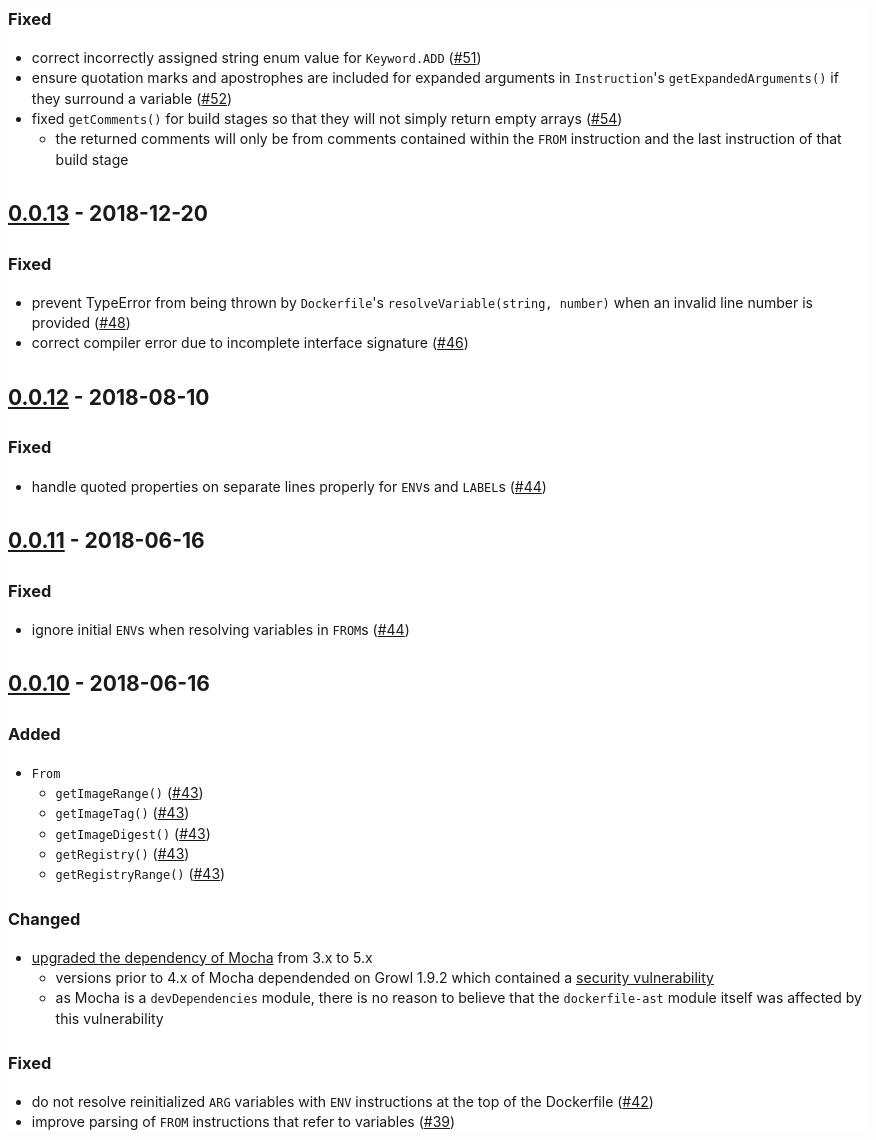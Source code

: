### Fixed
- correct incorrectly assigned string enum value for `Keyword.ADD` ([#51](https://github.com/rcjsuen/dockerfile-ast/issues/51))
- ensure quotation marks and apostrophes are included for expanded arguments in `Instruction`'s `getExpandedArguments()` if they surround a variable ([#52](https://github.com/rcjsuen/dockerfile-ast/issues/52))
- fixed `getComments()` for build stages so that they will not simply return empty arrays ([#54](https://github.com/rcjsuen/dockerfile-ast/issues/54))
  - the returned comments will only be from comments contained within the `FROM` instruction and the last instruction of that build stage

## [0.0.13] - 2018-12-20
### Fixed
- prevent TypeError from being thrown by `Dockerfile`'s `resolveVariable(string, number)` when an invalid line number is provided ([#48](https://github.com/rcjsuen/dockerfile-ast/issues/48))
- correct compiler error due to incomplete interface signature ([#46](https://github.com/rcjsuen/dockerfile-ast/issues/46))

## [0.0.12] - 2018-08-10
### Fixed
- handle quoted properties on separate lines properly for `ENV`s and `LABEL`s ([#44](https://github.com/rcjsuen/dockerfile-ast/issues/45))

## [0.0.11] - 2018-06-16
### Fixed
- ignore initial `ENV`s when resolving variables in `FROM`s ([#44](https://github.com/rcjsuen/dockerfile-ast/issues/44))

## [0.0.10] - 2018-06-16
### Added
- `From`
  - `getImageRange()` ([#43](https://github.com/rcjsuen/dockerfile-ast/issues/43))
  - `getImageTag()` ([#43](https://github.com/rcjsuen/dockerfile-ast/issues/43))
  - `getImageDigest()` ([#43](https://github.com/rcjsuen/dockerfile-ast/issues/43))
  - `getRegistry()` ([#43](https://github.com/rcjsuen/dockerfile-ast/issues/43))
  - `getRegistryRange()` ([#43](https://github.com/rcjsuen/dockerfile-ast/issues/43))

### Changed
- [upgraded the dependency of Mocha](https://github.com/mochajs/mocha/issues/2791) from 3.x to 5.x
  - versions prior to 4.x of Mocha dependended on Growl 1.9.2 which contained a [security vulnerability](https://github.com/tj/node-growl/issues/60)
  - as Mocha is a `devDependencies` module, there is no reason to believe that the `dockerfile-ast` module itself was affected by this vulnerability

### Fixed
- do not resolve reinitialized `ARG` variables with `ENV` instructions at the top of the Dockerfile ([#42](https://github.com/rcjsuen/dockerfile-ast/issues/42))
- improve parsing of `FROM` instructions that refer to variables ([#39](https://github.com/rcjsuen/dockerfile-ast/issues/39))


[0.0.18]: https://github.com/rcjsuen/dockerfile-ast/compare/v0.0.17...v0.0.18
[0.0.17]: https://github.com/rcjsuen/dockerfile-ast/compare/v0.0.16...v0.0.17
[0.0.16]: https://github.com/rcjsuen/dockerfile-ast/compare/v0.0.15...v0.0.16
[0.0.15]: https://github.com/rcjsuen/dockerfile-ast/compare/v0.0.14...v0.0.15
[0.0.14]: https://github.com/rcjsuen/dockerfile-ast/compare/v0.0.13...v0.0.14
[0.0.13]: https://github.com/rcjsuen/dockerfile-ast/compare/v0.0.12...v0.0.13
[0.0.12]: https://github.com/rcjsuen/dockerfile-ast/compare/v0.0.11...v0.0.12
[0.0.11]: https://github.com/rcjsuen/dockerfile-ast/compare/v0.0.10...v0.0.11
[0.0.10]: https://github.com/rcjsuen/dockerfile-ast/compare/v0.0.9...v0.0.10
[0.0.9]: https://github.com/rcjsuen/dockerfile-ast/compare/v0.0.8...v0.0.9
[0.0.8]: https://github.com/rcjsuen/dockerfile-ast/compare/v0.0.7...v0.0.8
[0.0.7]: https://github.com/rcjsuen/dockerfile-ast/compare/v0.0.6...v0.0.7
[0.0.6]: https://github.com/rcjsuen/dockerfile-ast/compare/v0.0.5...v0.0.6
[0.0.5]: https://github.com/rcjsuen/dockerfile-ast/compare/v0.0.4...v0.0.5
[0.0.4]: https://github.com/rcjsuen/dockerfile-ast/compare/v0.0.3...v0.0.4
[0.0.3]: https://github.com/rcjsuen/dockerfile-ast/compare/v0.0.2...v0.0.3
[0.0.2]: https://github.com/rcjsuen/dockerfile-ast/compare/v0.0.1...v0.0.2